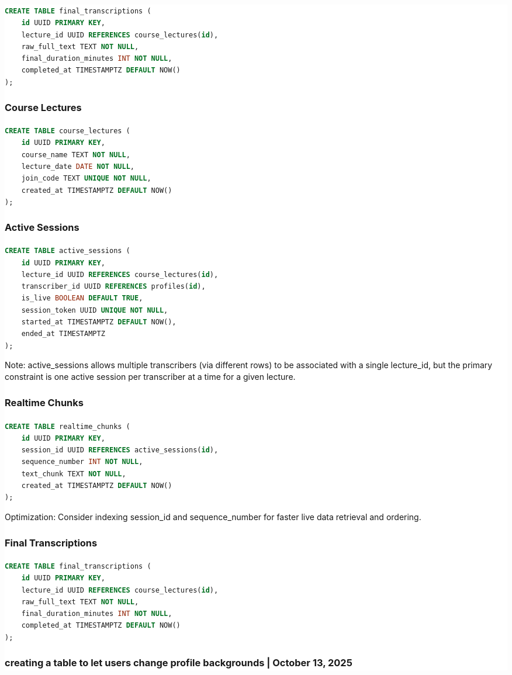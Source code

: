 ```SQL
CREATE TABLE final_transcriptions (
    id UUID PRIMARY KEY,
    lecture_id UUID REFERENCES course_lectures(id),
    raw_full_text TEXT NOT NULL,
    final_duration_minutes INT NOT NULL,
    completed_at TIMESTAMPTZ DEFAULT NOW()
);
```
### Course Lectures

```SQL
CREATE TABLE course_lectures (
    id UUID PRIMARY KEY,
    course_name TEXT NOT NULL,
    lecture_date DATE NOT NULL,
    join_code TEXT UNIQUE NOT NULL,
    created_at TIMESTAMPTZ DEFAULT NOW()
);
```

### Active Sessions
```SQL
CREATE TABLE active_sessions (
    id UUID PRIMARY KEY,
    lecture_id UUID REFERENCES course_lectures(id),
    transcriber_id UUID REFERENCES profiles(id),
    is_live BOOLEAN DEFAULT TRUE,
    session_token UUID UNIQUE NOT NULL,
    started_at TIMESTAMPTZ DEFAULT NOW(),
    ended_at TIMESTAMPTZ
);
```
Note: active_sessions allows multiple transcribers (via different rows) to be associated with a single lecture_id, but the primary constraint is one active session per transcriber at a time for a given lecture.

### Realtime Chunks
```SQL
CREATE TABLE realtime_chunks (
    id UUID PRIMARY KEY,
    session_id UUID REFERENCES active_sessions(id),
    sequence_number INT NOT NULL,
    text_chunk TEXT NOT NULL,
    created_at TIMESTAMPTZ DEFAULT NOW()
);
```
Optimization: Consider indexing session_id and sequence_number for faster live data retrieval and ordering.

### Final Transcriptions
```SQL
CREATE TABLE final_transcriptions (
    id UUID PRIMARY KEY,
    lecture_id UUID REFERENCES course_lectures(id),
    raw_full_text TEXT NOT NULL,
    final_duration_minutes INT NOT NULL,
    completed_at TIMESTAMPTZ DEFAULT NOW()
);

```
### creating a table to let users change profile backgrounds | October 13, 2025
```SQL
```